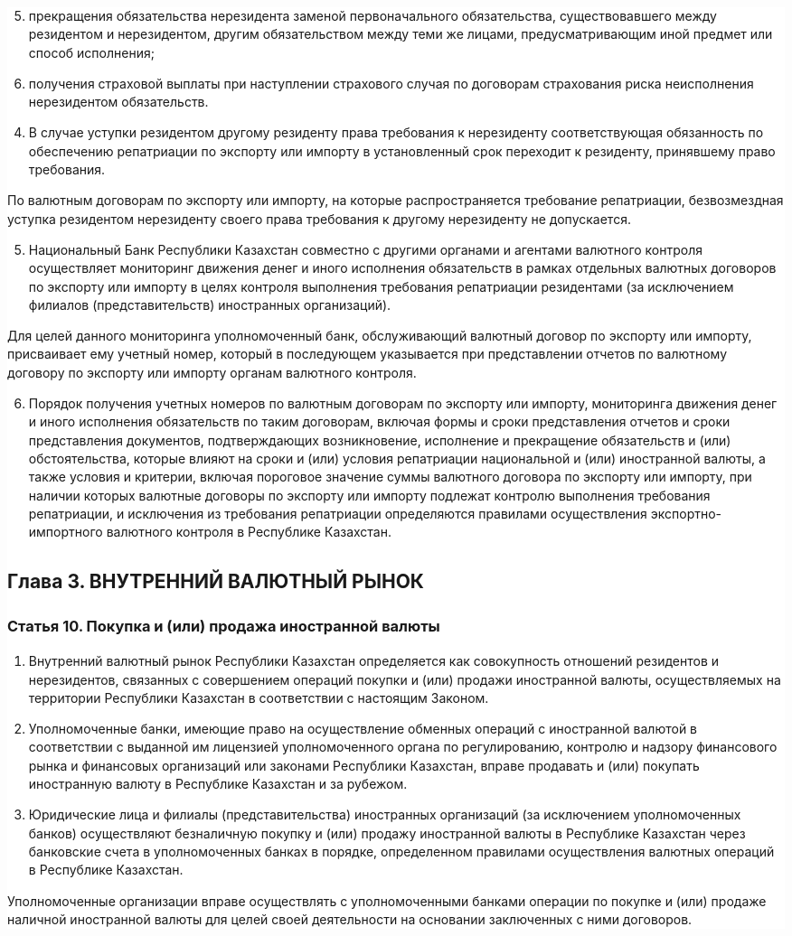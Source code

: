 5) прекращения обязательства нерезидента заменой первоначального обязательства, существовавшего между резидентом и нерезидентом, другим обязательством между теми же лицами, предусматривающим иной предмет или способ исполнения;

6) получения страховой выплаты при наступлении страхового случая по договорам страхования риска неисполнения нерезидентом обязательств.

4. В случае уступки резидентом другому резиденту права требования к нерезиденту соответствующая обязанность по обеспечению репатриации по экспорту или импорту в установленный срок переходит к резиденту, принявшему право требования.

По валютным договорам по экспорту или импорту, на которые распространяется требование репатриации, безвозмездная уступка резидентом нерезиденту своего права требования к другому нерезиденту не допускается.

5. Национальный Банк Республики Казахстан совместно с другими органами и агентами валютного контроля осуществляет мониторинг движения денег и иного исполнения обязательств в рамках отдельных валютных договоров по экспорту или импорту в целях контроля выполнения требования репатриации резидентами (за исключением филиалов (представительств) иностранных организаций).

Для целей данного мониторинга уполномоченный банк, обслуживающий валютный договор по экспорту или импорту, присваивает ему учетный номер, который в последующем указывается при представлении отчетов по валютному договору по экспорту или импорту органам валютного контроля. 

6. Порядок получения учетных номеров по валютным договорам по экспорту или импорту, мониторинга движения денег и иного исполнения обязательств по таким договорам, включая формы и сроки представления отчетов и сроки представления документов, подтверждающих возникновение, исполнение и прекращение обязательств и (или) обстоятельства, которые влияют на сроки и (или) условия репатриации национальной и (или) иностранной валюты, а также условия и критерии, включая пороговое значение суммы валютного договора по экспорту или импорту, при наличии которых валютные договоры по экспорту или импорту подлежат контролю выполнения требования репатриации, и исключения из требования репатриации определяются правилами осуществления экспортно-импортного валютного контроля в Республике Казахстан.

## Глава 3. ВНУТРЕННИЙ ВАЛЮТНЫЙ РЫНОК

### Статья 10. Покупка и (или) продажа иностранной валюты

1. Внутренний валютный рынок Республики Казахстан определяется как совокупность отношений резидентов и нерезидентов, связанных с совершением операций покупки и (или) продажи иностранной валюты, осуществляемых на территории Республики Казахстан в соответствии с настоящим Законом.

2. Уполномоченные банки, имеющие право на осуществление обменных операций с иностранной валютой в соответствии с выданной им лицензией уполномоченного органа по регулированию, контролю и надзору финансового рынка и финансовых организаций или законами Республики Казахстан, вправе продавать и (или) покупать иностранную валюту в Республике Казахстан и за рубежом.

3. Юридические лица и филиалы (представительства) иностранных организаций (за исключением уполномоченных банков) осуществляют безналичную покупку и (или) продажу иностранной валюты в Республике Казахстан через банковские счета в уполномоченных банках в порядке, определенном правилами осуществления валютных операций в Республике Казахстан. 

Уполномоченные организации вправе осуществлять с уполномоченными банками операции по покупке и (или) продаже наличной иностранной валюты для целей своей деятельности на основании заключенных с ними договоров.
